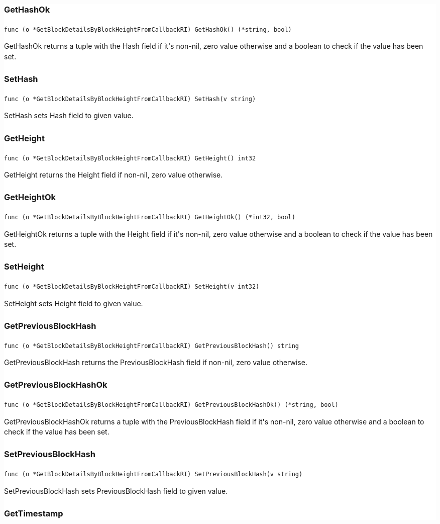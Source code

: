 ### GetHashOk

`func (o *GetBlockDetailsByBlockHeightFromCallbackRI) GetHashOk() (*string, bool)`

GetHashOk returns a tuple with the Hash field if it's non-nil, zero value otherwise
and a boolean to check if the value has been set.

### SetHash

`func (o *GetBlockDetailsByBlockHeightFromCallbackRI) SetHash(v string)`

SetHash sets Hash field to given value.


### GetHeight

`func (o *GetBlockDetailsByBlockHeightFromCallbackRI) GetHeight() int32`

GetHeight returns the Height field if non-nil, zero value otherwise.

### GetHeightOk

`func (o *GetBlockDetailsByBlockHeightFromCallbackRI) GetHeightOk() (*int32, bool)`

GetHeightOk returns a tuple with the Height field if it's non-nil, zero value otherwise
and a boolean to check if the value has been set.

### SetHeight

`func (o *GetBlockDetailsByBlockHeightFromCallbackRI) SetHeight(v int32)`

SetHeight sets Height field to given value.


### GetPreviousBlockHash

`func (o *GetBlockDetailsByBlockHeightFromCallbackRI) GetPreviousBlockHash() string`

GetPreviousBlockHash returns the PreviousBlockHash field if non-nil, zero value otherwise.

### GetPreviousBlockHashOk

`func (o *GetBlockDetailsByBlockHeightFromCallbackRI) GetPreviousBlockHashOk() (*string, bool)`

GetPreviousBlockHashOk returns a tuple with the PreviousBlockHash field if it's non-nil, zero value otherwise
and a boolean to check if the value has been set.

### SetPreviousBlockHash

`func (o *GetBlockDetailsByBlockHeightFromCallbackRI) SetPreviousBlockHash(v string)`

SetPreviousBlockHash sets PreviousBlockHash field to given value.


### GetTimestamp
